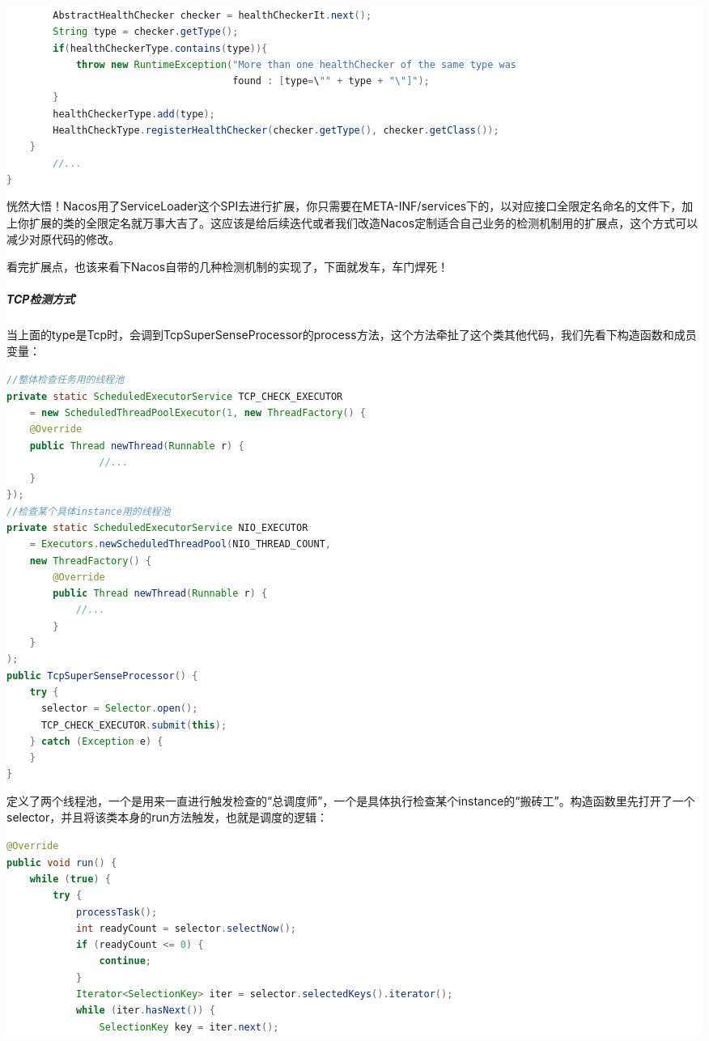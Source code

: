 ```java
        AbstractHealthChecker checker = healthCheckerIt.next();
        String type = checker.getType();
        if(healthCheckerType.contains(type)){
            throw new RuntimeException("More than one healthChecker of the same type was 
                                       found : [type=\"" + type + "\"]");
        }
        healthCheckerType.add(type);
        HealthCheckType.registerHealthChecker(checker.getType(), checker.getClass());
    }
		//...
}
```

​		恍然大悟！Nacos用了ServiceLoader这个SPI去进行扩展，你只需要在META-INF/services下的，以对应接口全限定名命名的文件下，加上你扩展的类的全限定名就万事大吉了。这应该是给后续迭代或者我们改造Nacos定制适合自己业务的检测机制用的扩展点，这个方式可以减少对原代码的修改。

​		看完扩展点，也该来看下Nacos自带的几种检测机制的实现了，下面就发车，车门焊死！

##### TCP检测方式

​		当上面的type是Tcp时，会调到TcpSuperSenseProcessor的process方法，这个方法牵扯了这个类其他代码，我们先看下构造函数和成员变量：

```java
//整体检查任务用的线程池
private static ScheduledExecutorService TCP_CHECK_EXECUTOR
    = new ScheduledThreadPoolExecutor(1, new ThreadFactory() {
    @Override
    public Thread newThread(Runnable r) {
				//...
    }
});
//检查某个具体instance用的线程池
private static ScheduledExecutorService NIO_EXECUTOR
    = Executors.newScheduledThreadPool(NIO_THREAD_COUNT,
    new ThreadFactory() {
        @Override
        public Thread newThread(Runnable r) {
            //...
        }
    }
);
public TcpSuperSenseProcessor() {
    try {
      selector = Selector.open();
      TCP_CHECK_EXECUTOR.submit(this);
    } catch (Exception e) {
    }
}
```

​		定义了两个线程池，一个是用来一直进行触发检查的“总调度师”，一个是具体执行检查某个instance的“搬砖工”。构造函数里先打开了一个selector，并且将该类本身的run方法触发，也就是调度的逻辑：

```java
@Override
public void run() {
    while (true) {
        try {
            processTask();
            int readyCount = selector.selectNow();
            if (readyCount <= 0) {
                continue;
            }
            Iterator<SelectionKey> iter = selector.selectedKeys().iterator();
            while (iter.hasNext()) {
                SelectionKey key = iter.next();
```